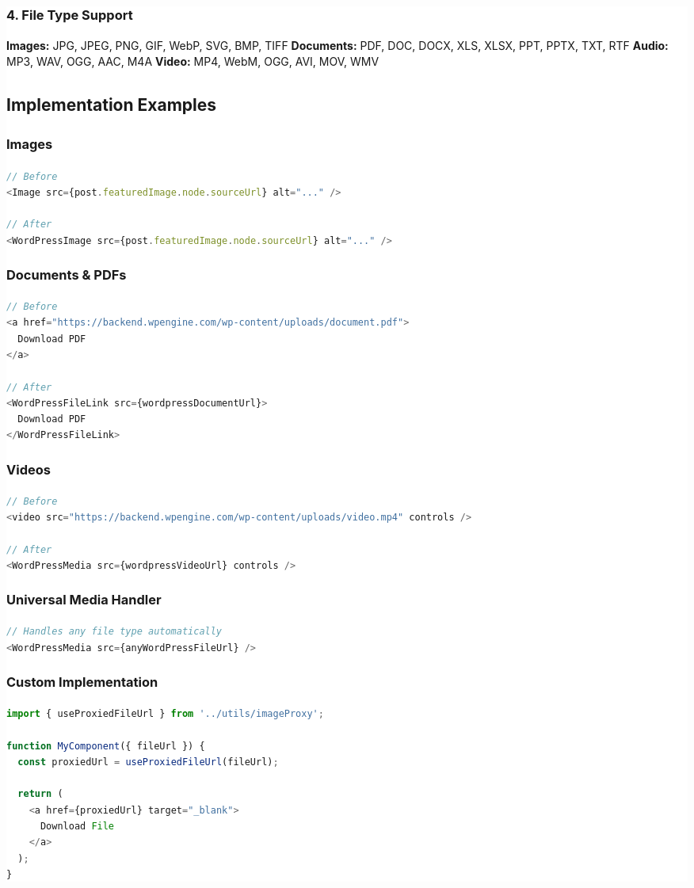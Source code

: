 ### 4. File Type Support

**Images:** JPG, JPEG, PNG, GIF, WebP, SVG, BMP, TIFF
**Documents:** PDF, DOC, DOCX, XLS, XLSX, PPT, PPTX, TXT, RTF
**Audio:** MP3, WAV, OGG, AAC, M4A
**Video:** MP4, WebM, OGG, AVI, MOV, WMV

## Implementation Examples

### Images
```javascript
// Before
<Image src={post.featuredImage.node.sourceUrl} alt="..." />

// After
<WordPressImage src={post.featuredImage.node.sourceUrl} alt="..." />
```

### Documents & PDFs
```javascript
// Before
<a href="https://backend.wpengine.com/wp-content/uploads/document.pdf">
  Download PDF
</a>

// After
<WordPressFileLink src={wordpressDocumentUrl}>
  Download PDF
</WordPressFileLink>
```

### Videos
```javascript
// Before
<video src="https://backend.wpengine.com/wp-content/uploads/video.mp4" controls />

// After
<WordPressMedia src={wordpressVideoUrl} controls />
```

### Universal Media Handler
```javascript
// Handles any file type automatically
<WordPressMedia src={anyWordPressFileUrl} />
```

### Custom Implementation
```javascript
import { useProxiedFileUrl } from '../utils/imageProxy';

function MyComponent({ fileUrl }) {
  const proxiedUrl = useProxiedFileUrl(fileUrl);
  
  return (
    <a href={proxiedUrl} target="_blank">
      Download File
    </a>
  );
}
```
